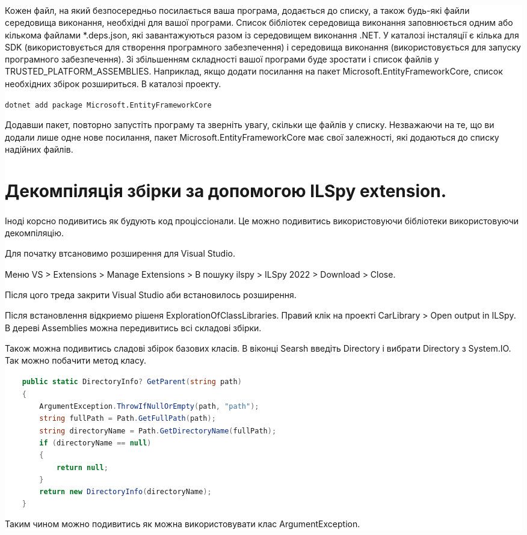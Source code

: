 Кожен файл, на який безпосередньо посилається ваша програма, додається до списку, а також будь-які файли середовища виконання, необхідні для вашої програми. Список бібліотек середовища виконання заповнюється одним або кількома файлами *.deps.json, які завантажуються разом із середовищем виконання .NET. У каталозі інсталяції є кілька для SDK (використовується для створення програмного забезпечення) і середовища виконання (використовується для запуску програмного забезпечення).
Зі збільшенням складності вашої програми буде зростати і список файлів у TRUSTED_PLATFORM_ASSEMBLIES. Наприклад, якщо додати посилання на пакет Microsoft.EntityFrameworkCore, список необхідних збірок розшириться. В каталозі проекту.

```console
dotnet add package Microsoft.EntityFrameworkCore
```
Додавши пакет, повторно запустіть програму та зверніть увагу, скільки ще файлів у списку. Незважаючи на те, що ви додали лише одне нове посилання, пакет Microsoft.EntityFrameworkCore має свої залежності, які додаються до списку надійних файлів.

# Декомпіляція збірки за допомогою ILSpy extension.

Іноді корсно подивитись як будують код проціссіонали. Це можно подивитись використовуючи бібліотеки використовуючи декомпіляцію.

Для початку втсановимо розширення для Visual Studio.

Меню VS > Extensions > Manage Extensions > В пошуку ilspy > ILSpy 2022 > Download > Close.

Після цого треда закрити Visual Studio аби встановилось розширення. 

Після встановлення відкриемо рішеня ExplorationOfClassLibraries. Правий клік на проекті CarLibrary > Open output in ILSpy. В дереві Assemblies можна передивитись всі складові збірки.

Також можна подивитись сладові збірок базових класів. В віконці Searsh введіть Directory і вибрати Directory з System.IO. Так можно побачити метод класу.

```cs
	public static DirectoryInfo? GetParent(string path)
	{
		ArgumentException.ThrowIfNullOrEmpty(path, "path");
		string fullPath = Path.GetFullPath(path);
		string directoryName = Path.GetDirectoryName(fullPath);
		if (directoryName == null)
		{
			return null;
		}
		return new DirectoryInfo(directoryName);
	}
```
Таким чином можно подивитись як можна використовувати клас ArgumentException.





